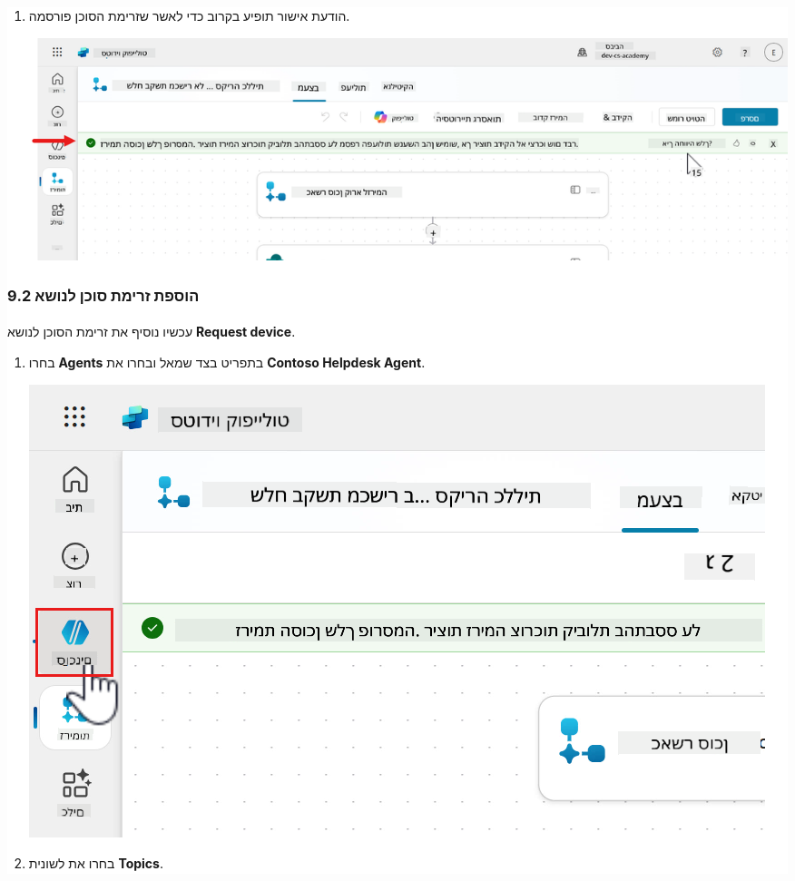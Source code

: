 
1. הודעת אישור תופיע בקרוב כדי לאשר שזרימת הסוכן פורסמה.

    ![הודעת אישור](../../../../../translated_images/9.1_59_Confirmation.d406bde76c31b27f794d5742c992b8c84283f46b2e54524f1e500d0688a33716.he.png)

### 9.2 הוספת זרימת סוכן לנושא

עכשיו נוסיף את זרימת הסוכן לנושא **Request device**.

1. בחרו **Agents** בתפריט בצד שמאל ובחרו את **Contoso Helpdesk Agent**.

    ![בחירת סוכנים](../../../../../translated_images/9.2_01_SelectAgent.b8a6fd3a8970d6b0c8e78bf0a5411257206612d53acdf9b44f78b2c9c2fe91fc.he.png)

1. בחרו את לשונית **Topics**.
